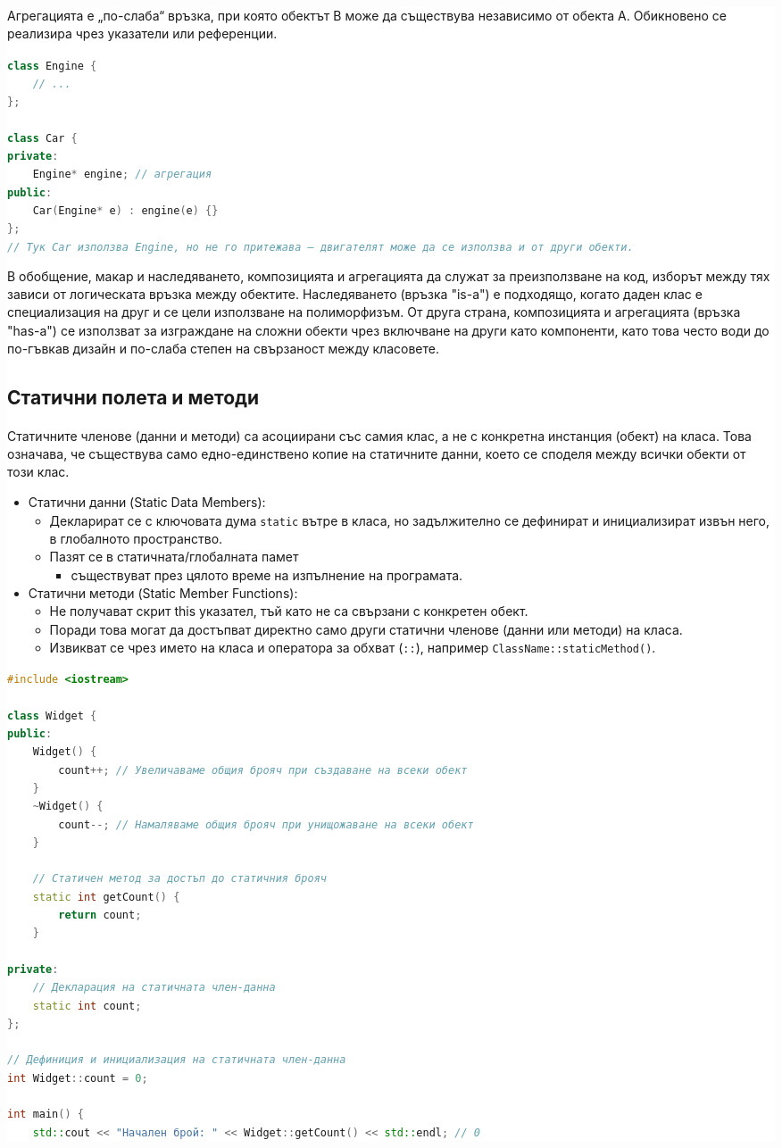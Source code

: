 Агрегацията е „по-слаба“ връзка, при която обектът B може да съществува независимо от обекта A. Обикновено се реализира чрез указатели или референции.
```c++
class Engine {
    // ...
};

class Car {
private:
    Engine* engine; // агрегация
public:
    Car(Engine* e) : engine(e) {}
};
// Тук Car използва Engine, но не го притежава — двигателят може да се използва и от други обекти.
```

В обобщение, макар и наследяването, композицията и агрегацията да служат за преизползване на код, изборът между тях зависи от логическата връзка между обектите. Наследяването (връзка "is-a") е подходящо, когато даден клас е специализация на друг и се цели използване на полиморфизъм. От друга страна, композицията и агрегацията (връзка "has-a") се използват за изграждане на сложни обекти чрез включване на други като компоненти, като това често води до по-гъвкав дизайн и по-слаба степен на свързаност между класовете.

## Статични полета и методи
Статичните членове (данни и методи) са асоциирани със самия клас, а не с конкретна инстанция (обект) на класа. Това означава, че съществува само едно-единствено копие на статичните данни, което се споделя между всички обекти от този клас.
- Статични данни (Static Data Members):
    - Декларират се с ключовата дума `static` вътре в класа, но задължително се дефинират и инициализират извън него, в глобалното пространство.
    - Пазят се в статичната/глобалната памет
        - съществуват през цялото време на изпълнение на програмата.
- Статични методи (Static Member Functions):
    - Не получават скрит this указател, тъй като не са свързани с конкретен обект.
    - Поради това могат да достъпват директно само други статични членове (данни или методи) на класа.
    - Извикват се чрез името на класа и оператора за обхват (`::`), например `ClassName::staticMethod()`.
```c++
#include <iostream>

class Widget {
public:
    Widget() { 
        count++; // Увеличаваме общия брояч при създаване на всеки обект
    }
    ~Widget() { 
        count--; // Намаляваме общия брояч при унищожаване на всеки обект
    }

    // Статичен метод за достъп до статичния брояч
    static int getCount() { 
        return count; 
    }

private:
    // Декларация на статичната член-данна
    static int count; 
};

// Дефиниция и инициализация на статичната член-данна
int Widget::count = 0; 

int main() {
    std::cout << "Начален брой: " << Widget::getCount() << std::endl; // 0
```